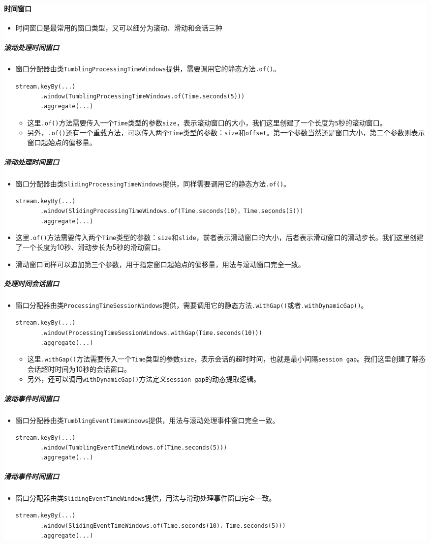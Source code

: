 ####  时间窗口

- 时间窗口是最常用的窗口类型，又可以细分为滚动、滑动和会话三种

##### 滚动处理时间窗口

- 窗口分配器由类`TumblingProcessingTimeWindows`提供，需要调用它的静态方法`.of()`。

  ~~~
  stream.keyBy(...)
         .window(TumblingProcessingTimeWindows.of(Time.seconds(5)))
         .aggregate(...)
  ~~~

  - 这里`.of()`方法需要传入一个`Time`类型的参数`size`，表示滚动窗口的大小，我们这里创建了一个长度为`5`秒的滚动窗口。
  - 另外，`.of()`还有一个重载方法，可以传入两个`Time`类型的参数：`size`和`offset`。第一个参数当然还是窗口大小，第二个参数则表示窗口起始点的偏移量。

##### 滑动处理时间窗口

- 窗口分配器由类`SlidingProcessingTimeWindows`提供，同样需要调用它的静态方法`.of()`。

  ~~~
  stream.keyBy(...)
         .window(SlidingProcessingTimeWindows.of(Time.seconds(10)，Time.seconds(5)))
         .aggregate(...)
  ~~~

- 这里`.of()`方法需要传入两个`Time`类型的参数：`size`和`slide`，前者表示滑动窗口的大小，后者表示滑动窗口的滑动步长。我们这里创建了一个长度为10秒、滑动步长为5秒的滑动窗口。

- 滑动窗口同样可以追加第三个参数，用于指定窗口起始点的偏移量，用法与滚动窗口完全一致。

##### 处理时间会话窗口

- 窗口分配器由类`ProcessingTimeSessionWindows`提供，需要调用它的静态方法`.withGap()`或者`.withDynamicGap()`。

  ~~~
  stream.keyBy(...)
         .window(ProcessingTimeSessionWindows.withGap(Time.seconds(10)))
         .aggregate(...)
  ~~~

  - 这里`.withGap()`方法需要传入一个`Time`类型的参数`size`，表示会话的超时时间，也就是最小间隔`session gap`。我们这里创建了静态会话超时时间为10秒的会话窗口。
  - 另外，还可以调用`withDynamicGap()`方法定义`session gap`的动态提取逻辑。

##### 滚动事件时间窗口

- 窗口分配器由类`TumblingEventTimeWindows`提供，用法与滚动处理事件窗口完全一致。

  ~~~
  stream.keyBy(...)
         .window(TumblingEventTimeWindows.of(Time.seconds(5)))
         .aggregate(...)
  ~~~

##### 滑动事件时间窗口

- 窗口分配器由类`SlidingEventTimeWindows`提供，用法与滑动处理事件窗口完全一致。

  ~~~
  stream.keyBy(...)
         .window(SlidingEventTimeWindows.of(Time.seconds(10)，Time.seconds(5)))
         .aggregate(...)
  ~~~
